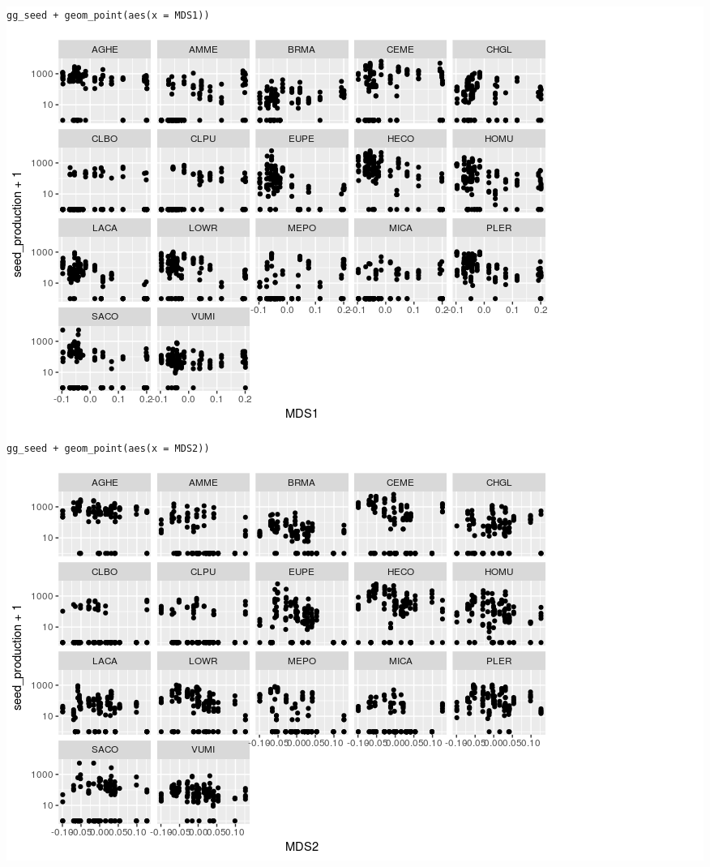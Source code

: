     gg_seed + geom_point(aes(x = MDS1))

![](sedgwick-analyses_files/figure-markdown_strict/plot-seedprod-v-env-12.png)

    gg_seed + geom_point(aes(x = MDS2))

![](sedgwick-analyses_files/figure-markdown_strict/plot-seedprod-v-env-13.png)
